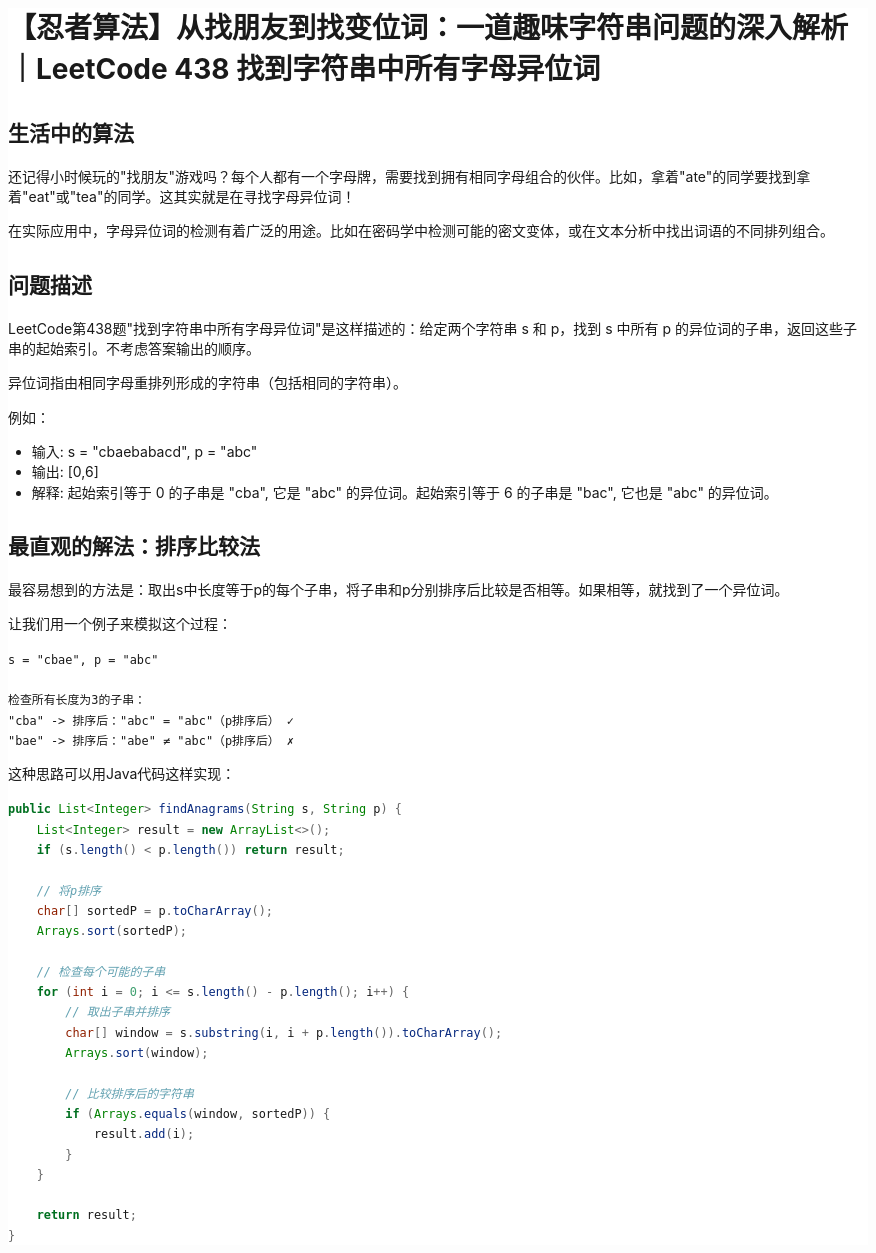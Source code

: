 # 【忍者算法】从找朋友到找变位词：一道趣味字符串问题的深入解析｜LeetCode 438 找到字符串中所有字母异位词

## 生活中的算法
还记得小时候玩的"找朋友"游戏吗？每个人都有一个字母牌，需要找到拥有相同字母组合的伙伴。比如，拿着"ate"的同学要找到拿着"eat"或"tea"的同学。这其实就是在寻找字母异位词！

在实际应用中，字母异位词的检测有着广泛的用途。比如在密码学中检测可能的密文变体，或在文本分析中找出词语的不同排列组合。

## 问题描述
LeetCode第438题"找到字符串中所有字母异位词"是这样描述的：给定两个字符串 s 和 p，找到 s 中所有 p 的异位词的子串，返回这些子串的起始索引。不考虑答案输出的顺序。

异位词指由相同字母重排列形成的字符串（包括相同的字符串）。

例如：
- 输入: s = "cbaebabacd", p = "abc"
- 输出: [0,6]
- 解释: 起始索引等于 0 的子串是 "cba", 它是 "abc" 的异位词。起始索引等于 6 的子串是 "bac", 它也是 "abc" 的异位词。

## 最直观的解法：排序比较法
最容易想到的方法是：取出s中长度等于p的每个子串，将子串和p分别排序后比较是否相等。如果相等，就找到了一个异位词。

让我们用一个例子来模拟这个过程：
```
s = "cbae", p = "abc"

检查所有长度为3的子串：
"cba" -> 排序后："abc" = "abc"（p排序后） ✓
"bae" -> 排序后："abe" ≠ "abc"（p排序后） ✗
```

这种思路可以用Java代码这样实现：
```java
public List<Integer> findAnagrams(String s, String p) {
    List<Integer> result = new ArrayList<>();
    if (s.length() < p.length()) return result;
    
    // 将p排序
    char[] sortedP = p.toCharArray();
    Arrays.sort(sortedP);
    
    // 检查每个可能的子串
    for (int i = 0; i <= s.length() - p.length(); i++) {
        // 取出子串并排序
        char[] window = s.substring(i, i + p.length()).toCharArray();
        Arrays.sort(window);
        
        // 比较排序后的字符串
        if (Arrays.equals(window, sortedP)) {
            result.add(i);
        }
    }
    
    return result;
}
```
